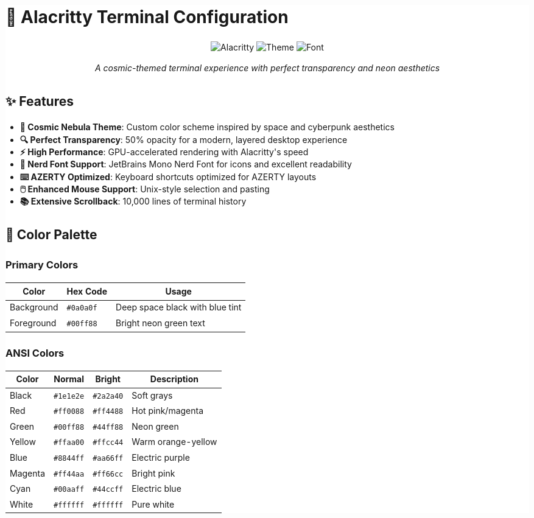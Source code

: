 # 🚀 Alacritty Terminal Configuration

<div align="center">

![Alacritty](https://img.shields.io/badge/Terminal-Alacritty-orange?style=for-the-badge&logo=alacritty)
![Theme](https://img.shields.io/badge/Theme-Cosmic%20Nebula-purple?style=for-the-badge)
![Font](https://img.shields.io/badge/Font-JetBrains%20Mono-blue?style=for-the-badge)

*A cosmic-themed terminal experience with perfect transparency and neon aesthetics*

</div>

## ✨ Features

- **🌌 Cosmic Nebula Theme**: Custom color scheme inspired by space and cyberpunk aesthetics
- **🔍 Perfect Transparency**: 50% opacity for a modern, layered desktop experience
- **⚡ High Performance**: GPU-accelerated rendering with Alacritty's speed
- **🎨 Nerd Font Support**: JetBrains Mono Nerd Font for icons and excellent readability
- **⌨️ AZERTY Optimized**: Keyboard shortcuts optimized for AZERTY layouts
- **🖱️ Enhanced Mouse Support**: Unix-style selection and pasting
- **📚 Extensive Scrollback**: 10,000 lines of terminal history

## 🎨 Color Palette

### Primary Colors

| Color      | Hex Code    | Usage                           |
| ---------- | ----------- | ------------------------------- |
| Background | `#0a0a0f` | Deep space black with blue tint |
| Foreground | `#00ff88` | Bright neon green text          |

### ANSI Colors

| Color   | Normal      | Bright      | Description        |
| ------- | ----------- | ----------- | ------------------ |
| Black   | `#1e1e2e` | `#2a2a40` | Soft grays         |
| Red     | `#ff0088` | `#ff4488` | Hot pink/magenta   |
| Green   | `#00ff88` | `#44ff88` | Neon green         |
| Yellow  | `#ffaa00` | `#ffcc44` | Warm orange-yellow |
| Blue    | `#8844ff` | `#aa66ff` | Electric purple    |
| Magenta | `#ff44aa` | `#ff66cc` | Bright pink        |
| Cyan    | `#00aaff` | `#44ccff` | Electric blue      |
| White   | `#ffffff` | `#ffffff` | Pure white         |
